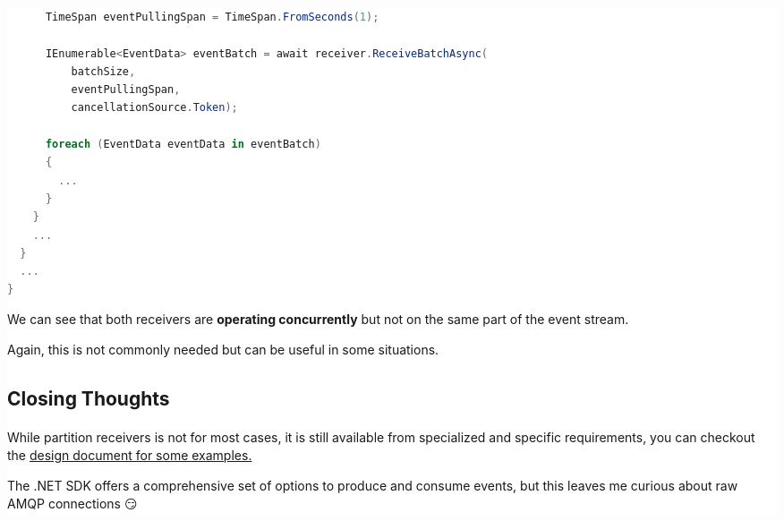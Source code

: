 ```csharp
      TimeSpan eventPullingSpan = TimeSpan.FromSeconds(1);

      IEnumerable<EventData> eventBatch = await receiver.ReceiveBatchAsync(
          batchSize,
          eventPullingSpan,
          cancellationSource.Token);

      foreach (EventData eventData in eventBatch)
      {
        ...
      }
    }
    ...
  }
  ...
}
```

We can see that both receivers are **operating concurrently** but not on the same part of the event stream.

Again, this is not commonly needed but can be useful in some situations.

## Closing Thoughts

While partition receivers is not for most cases, it is still available from specialized and specific requirements,
you can checkout the [design document for some examples.](https://github.com/Azure/azure-sdk-for-net/blob/main/sdk/eventhub/Azure.Messaging.EventHubs/design/proposal-partition-receiver.md#high-level-scenarios)

The .NET SDK offers a comprehensive set of options to produce and consume events, but this leaves me curious about raw AMQP connections 😏
